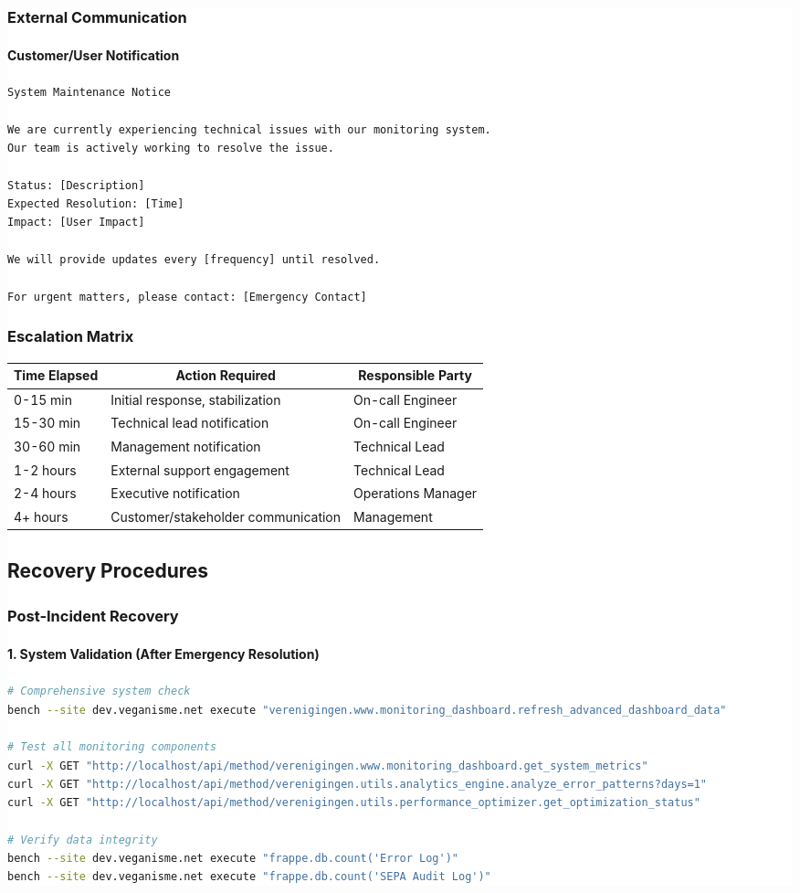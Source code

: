 ### External Communication

#### Customer/User Notification
```
System Maintenance Notice

We are currently experiencing technical issues with our monitoring system.
Our team is actively working to resolve the issue.

Status: [Description]
Expected Resolution: [Time]
Impact: [User Impact]

We will provide updates every [frequency] until resolved.

For urgent matters, please contact: [Emergency Contact]
```

### Escalation Matrix

| Time Elapsed | Action Required | Responsible Party |
|--------------|----------------|-------------------|
| 0-15 min | Initial response, stabilization | On-call Engineer |
| 15-30 min | Technical lead notification | On-call Engineer |
| 30-60 min | Management notification | Technical Lead |
| 1-2 hours | External support engagement | Technical Lead |
| 2-4 hours | Executive notification | Operations Manager |
| 4+ hours | Customer/stakeholder communication | Management |

## Recovery Procedures

### Post-Incident Recovery

#### 1. System Validation (After Emergency Resolution)
```bash
# Comprehensive system check
bench --site dev.veganisme.net execute "verenigingen.www.monitoring_dashboard.refresh_advanced_dashboard_data"

# Test all monitoring components
curl -X GET "http://localhost/api/method/verenigingen.www.monitoring_dashboard.get_system_metrics"
curl -X GET "http://localhost/api/method/verenigingen.utils.analytics_engine.analyze_error_patterns?days=1"
curl -X GET "http://localhost/api/method/verenigingen.utils.performance_optimizer.get_optimization_status"

# Verify data integrity
bench --site dev.veganisme.net execute "frappe.db.count('Error Log')"
bench --site dev.veganisme.net execute "frappe.db.count('SEPA Audit Log')"
```
